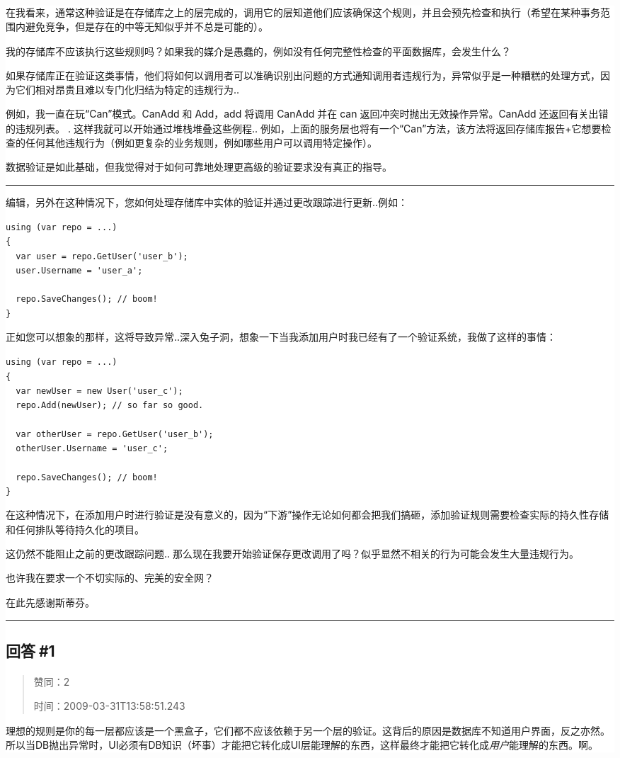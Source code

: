 在我看来，通常这种验证是在存储库之上的层完成的，调用它的层知道他们应该确保这个规则，并且会预先检查和执行（希望在某种事务范围内避免竞争，但是存在的中等无知似乎并不总是可能的）。

我的存储库不应该执行这些规则吗？如果我的媒介是愚蠢的，例如没有任何完整性检查的平面数据库，会发生什么？

如果存储库正在验证这类事情，他们将如何以调用者可以准确识别出问题的方式通知调用者违规行为，异常似乎是一种糟糕的处理方式，因为它们相对昂贵且难以专门化归结为特定的违规行为..

例如，我一直在玩“Can”模式。CanAdd 和 Add，add 将调用 CanAdd 并在 can 返回冲突时抛出无效操作异常。CanAdd 还返回有关出错的违规列表。 . 这样我就可以开始通过堆栈堆叠这些例程.. 例如，上面的服务层也将有一个“Can”方法，该方法将返回存储库报告+它想要检查的任何其他违规行为（例如更复杂的业务规则，例如哪些用户可以调用特定操作）。

数据验证是如此基础，但我觉得对于如何可靠地处理更高级的验证要求没有真正的指导。

* * *

编辑，另外在这种情况下，您如何处理存储库中实体的验证并通过更改跟踪进行更新..例如：

```
using (var repo = ...)
{
  var user = repo.GetUser('user_b');
  user.Username = 'user_a';

  repo.SaveChanges(); // boom!
} 
```

正如您可以想象的那样，这将导致异常..深入兔子洞，想象一下当我添加用户时我已经有了一个验证系统，我做了这样的事情：

```
using (var repo = ...)
{
  var newUser = new User('user_c');
  repo.Add(newUser); // so far so good.

  var otherUser = repo.GetUser('user_b');
  otherUser.Username = 'user_c';

  repo.SaveChanges(); // boom!
} 
```

在这种情况下，在添加用户时进行验证是没有意义的，因为“下游”操作无论如何都会把我们搞砸，添加验证规则需要检查实际的持久性存储和任何排队等待持久化的项目。

这仍然不能阻止之前的更改跟踪问题.. 那么现在我要开始验证保存更改调用了吗？似乎显然不相关的行为可能会发生大量违规行为。

也许我在要求一个不切实际的、完美的安全网？

在此先感谢斯蒂芬。

* * *

## 回答 #1

> 赞同：2
> 
> 时间：2009-03-31T13:58:51.243

理想的规则是你的每一层都应该是一个黑盒子，它们都不应该依赖于另一个层的验证。这背后的原因是数据库不知道用户界面，反之亦然。所以当DB抛出异常时，UI必须有DB知识（坏事）才能把它转化成UI层能理解的东西，这样最终才能把它转化成*用户*能理解的东西。啊。
